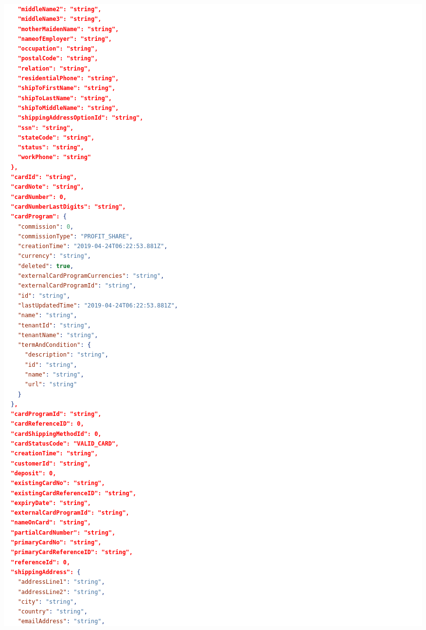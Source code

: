 ```JSON
    "middleName2": "string",
    "middleName3": "string",
    "motherMaidenName": "string",
    "nameofEmployer": "string",
    "occupation": "string",
    "postalCode": "string",
    "relation": "string",
    "residentialPhone": "string",
    "shipToFirstName": "string",
    "shipToLastName": "string",
    "shipToMiddleName": "string",
    "shippingAddressOptionId": "string",
    "ssn": "string",
    "stateCode": "string",
    "status": "string",
    "workPhone": "string"
  },
  "cardId": "string",
  "cardNote": "string",
  "cardNumber": 0,
  "cardNumberLastDigits": "string",
  "cardProgram": {
    "commission": 0,
    "commissionType": "PROFIT_SHARE",
    "creationTime": "2019-04-24T06:22:53.881Z",
    "currency": "string",
    "deleted": true,
    "externalCardProgramCurrencies": "string",
    "externalCardProgramId": "string",
    "id": "string",
    "lastUpdatedTime": "2019-04-24T06:22:53.881Z",
    "name": "string",
    "tenantId": "string",
    "tenantName": "string",
    "termAndCondition": {
      "description": "string",
      "id": "string",
      "name": "string",
      "url": "string"
    }
  },
  "cardProgramId": "string",
  "cardReferenceID": 0,
  "cardShippingMethodId": 0,
  "cardStatusCode": "VALID_CARD",
  "creationTime": "string",
  "customerId": "string",
  "deposit": 0,
  "existingCardNo": "string",
  "existingCardReferenceID": "string",
  "expiryDate": "string",
  "externalCardProgramId": "string",
  "nameOnCard": "string",
  "partialCardNumber": "string",
  "primaryCardNo": "string",
  "primaryCardReferenceID": "string",
  "referenceId": 0,
  "shippingAddress": {
    "addressLine1": "string",
    "addressLine2": "string",
    "city": "string",
    "country": "string",
    "emailAddress": "string",
```